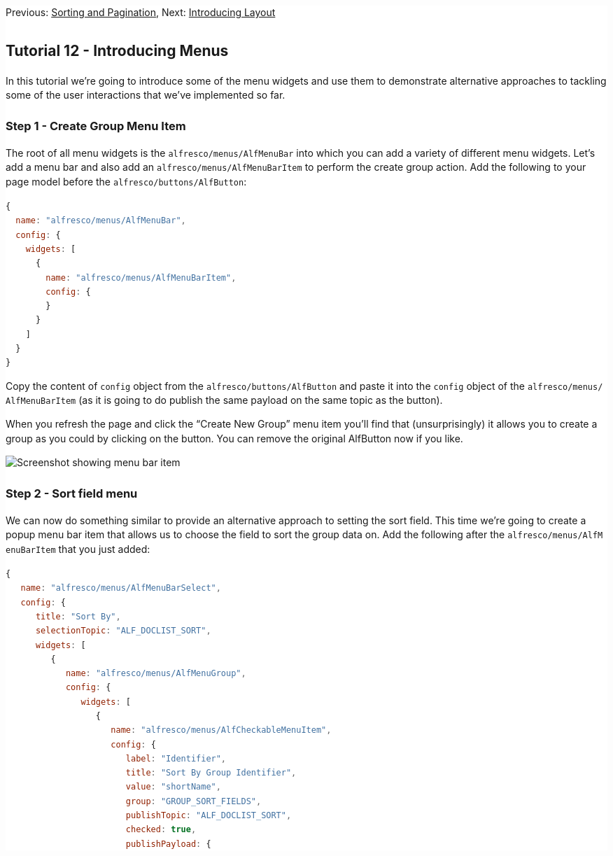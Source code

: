 Previous: [Sorting and Pagination](./Tutorial11.md),
Next: [Introducing Layout](./Tutorial13.md)

## Tutorial 12 - Introducing Menus

In this tutorial we’re going to introduce some of the menu widgets and use them to demonstrate alternative approaches to tackling some of the user interactions that we’ve implemented so far.

### Step 1 - Create Group Menu Item
The root of all menu widgets is the `alfresco/menus/AlfMenuBar` into which you can add a variety of different menu widgets. Let’s add a menu bar and also add an `alfresco/menus/AlfMenuBarItem` to perform the create group action. Add the following to your page model before the `alfresco/buttons/AlfButton`:

```JAVASCRIPT
{
  name: "alfresco/menus/AlfMenuBar",
  config: {
    widgets: [
      {
        name: "alfresco/menus/AlfMenuBarItem",
        config: {
        }
      }
    ]
  }
}
```
         
Copy the content of `config` object from the `alfresco/buttons/AlfButton` and paste it into the `config` object of the `alfresco/menus/AlfMenuBarItem` (as it is going to do publish the same payload on the same topic as the button).

When you refresh the page and click the “Create New Group” menu item you’ll find that (unsurprisingly) it allows you to create a group as you could by clicking on the button. You can remove the original AlfButton now if you like.

![Screenshot showing menu bar item](../resources/Tutorial12-Image1.png "Screenshot showing menu bar item")

### Step 2 - Sort field menu
We can now do something similar to provide an alternative approach to setting the sort field. This time we’re going to create a popup menu bar item that allows us to choose the field to sort the group data on. Add the following after the `alfresco/menus/AlfMenuBarItem` that you just added:

```JAVASCRIPT
{
   name: "alfresco/menus/AlfMenuBarSelect",
   config: {
      title: "Sort By",
      selectionTopic: "ALF_DOCLIST_SORT",
      widgets: [
         {
            name: "alfresco/menus/AlfMenuGroup",
            config: {
               widgets: [
                  {
                     name: "alfresco/menus/AlfCheckableMenuItem",
                     config: {
                        label: "Identifier",
                        title: "Sort By Group Identifier",
                        value: "shortName",
                        group: "GROUP_SORT_FIELDS",
                        publishTopic: "ALF_DOCLIST_SORT",
                        checked: true,
                        publishPayload: {
```